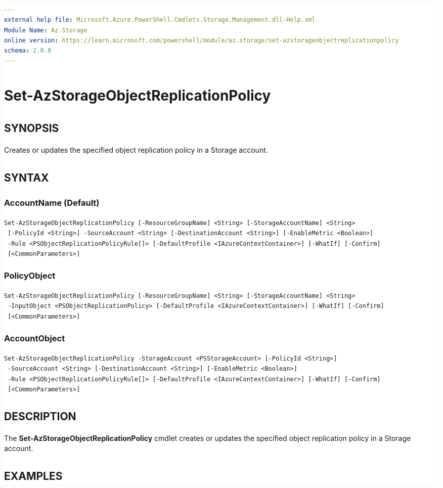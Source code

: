 ```yaml
---
external help file: Microsoft.Azure.PowerShell.Cmdlets.Storage.Management.dll-Help.xml
Module Name: Az.Storage
online version: https://learn.microsoft.com/powershell/module/az.storage/set-azstorageobjectreplicationpolicy
schema: 2.0.0
---
```


# Set-AzStorageObjectReplicationPolicy

## SYNOPSIS
Creates or updates the specified object replication policy in a Storage account.

## SYNTAX

### AccountName (Default)
```
Set-AzStorageObjectReplicationPolicy [-ResourceGroupName] <String> [-StorageAccountName] <String>
 [-PolicyId <String>] -SourceAccount <String> [-DestinationAccount <String>] [-EnableMetric <Boolean>]
 -Rule <PSObjectReplicationPolicyRule[]> [-DefaultProfile <IAzureContextContainer>] [-WhatIf] [-Confirm]
 [<CommonParameters>]
```

### PolicyObject
```
Set-AzStorageObjectReplicationPolicy [-ResourceGroupName] <String> [-StorageAccountName] <String>
 -InputObject <PSObjectReplicationPolicy> [-DefaultProfile <IAzureContextContainer>] [-WhatIf] [-Confirm]
 [<CommonParameters>]
```

### AccountObject
```
Set-AzStorageObjectReplicationPolicy -StorageAccount <PSStorageAccount> [-PolicyId <String>]
 -SourceAccount <String> [-DestinationAccount <String>] [-EnableMetric <Boolean>]
 -Rule <PSObjectReplicationPolicyRule[]> [-DefaultProfile <IAzureContextContainer>] [-WhatIf] [-Confirm]
 [<CommonParameters>]
```

## DESCRIPTION
The **Set-AzStorageObjectReplicationPolicy** cmdlet creates or updates the specified object replication policy in a Storage account.

## EXAMPLES
